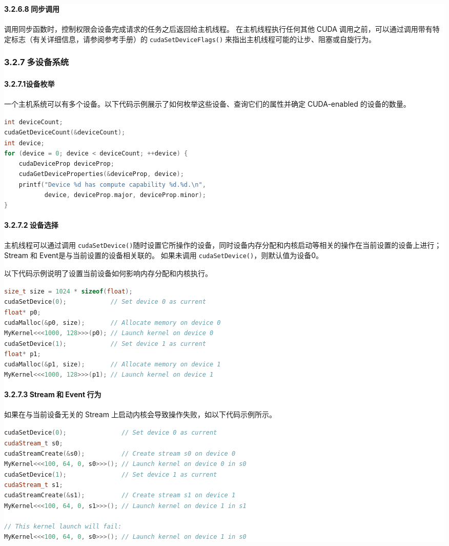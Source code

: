 #### 3.2.6.8 同步调用
调用同步函数时，控制权限会设备完成请求的任务之后返回给主机线程。 在主机线程执行任何其他 CUDA 调用之前，可以通过调用带有特定标志（有关详细信息，请参阅参考手册）的 `cudaSetDeviceFlags()` 来指出主机线程可能的让步、阻塞或自旋行为。

### 3.2.7 多设备系统

#### 3.2.7.1设备枚举
一个主机系统可以有多个设备。以下代码示例展示了如何枚举这些设备、查询它们的属性并确定 CUDA-enabled 的设备的数量。
```C++
int deviceCount;
cudaGetDeviceCount(&deviceCount);
int device;
for (device = 0; device < deviceCount; ++device) {
    cudaDeviceProp deviceProp;
    cudaGetDeviceProperties(&deviceProp, device);
    printf("Device %d has compute capability %d.%d.\n",
           device, deviceProp.major, deviceProp.minor);
}
```

#### 3.2.7.2 设备选择
主机线程可以通过调用 `cudaSetDevice()`随时设置它所操作的设备，同时设备内存分配和内核启动等相关的操作在当前设置的设备上进行； Stream 和 Event是与当前设置的设备相关联的。 如果未调用 `cudaSetDevice()`，则默认值为设备0。

以下代码示例说明了设置当前设备如何影响内存分配和内核执行。
```C++
size_t size = 1024 * sizeof(float);
cudaSetDevice(0);            // Set device 0 as current
float* p0;
cudaMalloc(&p0, size);       // Allocate memory on device 0
MyKernel<<<1000, 128>>>(p0); // Launch kernel on device 0
cudaSetDevice(1);            // Set device 1 as current
float* p1;
cudaMalloc(&p1, size);       // Allocate memory on device 1
MyKernel<<<1000, 128>>>(p1); // Launch kernel on device 1
```
#### 3.2.7.3 Stream 和 Event 行为
如果在与当前设备无关的 Stream 上启动内核会导致操作失败，如以下代码示例所示。
```C++
cudaSetDevice(0);               // Set device 0 as current
cudaStream_t s0;
cudaStreamCreate(&s0);          // Create stream s0 on device 0
MyKernel<<<100, 64, 0, s0>>>(); // Launch kernel on device 0 in s0
cudaSetDevice(1);               // Set device 1 as current
cudaStream_t s1;
cudaStreamCreate(&s1);          // Create stream s1 on device 1
MyKernel<<<100, 64, 0, s1>>>(); // Launch kernel on device 1 in s1

// This kernel launch will fail:
MyKernel<<<100, 64, 0, s0>>>(); // Launch kernel on device 1 in s0
```
